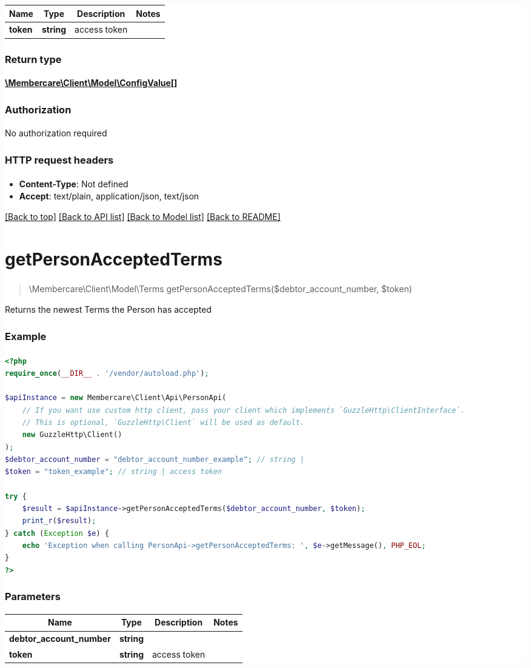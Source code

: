 Name | Type | Description  | Notes
------------- | ------------- | ------------- | -------------
 **token** | **string**| access token |

### Return type

[**\Membercare\Client\Model\ConfigValue[]**](../Model/ConfigValue.md)

### Authorization

No authorization required

### HTTP request headers

 - **Content-Type**: Not defined
 - **Accept**: text/plain, application/json, text/json

[[Back to top]](#) [[Back to API list]](../../README.md#documentation-for-api-endpoints) [[Back to Model list]](../../README.md#documentation-for-models) [[Back to README]](../../README.md)

# **getPersonAcceptedTerms**
> \Membercare\Client\Model\Terms getPersonAcceptedTerms($debtor_account_number, $token)

Returns the newest Terms the Person has accepted

### Example
```php
<?php
require_once(__DIR__ . '/vendor/autoload.php');

$apiInstance = new Membercare\Client\Api\PersonApi(
    // If you want use custom http client, pass your client which implements `GuzzleHttp\ClientInterface`.
    // This is optional, `GuzzleHttp\Client` will be used as default.
    new GuzzleHttp\Client()
);
$debtor_account_number = "debtor_account_number_example"; // string | 
$token = "token_example"; // string | access token

try {
    $result = $apiInstance->getPersonAcceptedTerms($debtor_account_number, $token);
    print_r($result);
} catch (Exception $e) {
    echo 'Exception when calling PersonApi->getPersonAcceptedTerms: ', $e->getMessage(), PHP_EOL;
}
?>
```

### Parameters

Name | Type | Description  | Notes
------------- | ------------- | ------------- | -------------
 **debtor_account_number** | **string**|  |
 **token** | **string**| access token |
